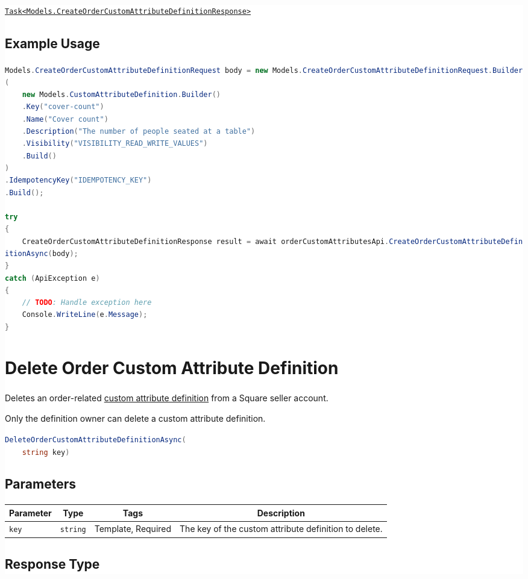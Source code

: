 [`Task<Models.CreateOrderCustomAttributeDefinitionResponse>`](../../doc/models/create-order-custom-attribute-definition-response.md)

## Example Usage

```csharp
Models.CreateOrderCustomAttributeDefinitionRequest body = new Models.CreateOrderCustomAttributeDefinitionRequest.Builder(
    new Models.CustomAttributeDefinition.Builder()
    .Key("cover-count")
    .Name("Cover count")
    .Description("The number of people seated at a table")
    .Visibility("VISIBILITY_READ_WRITE_VALUES")
    .Build()
)
.IdempotencyKey("IDEMPOTENCY_KEY")
.Build();

try
{
    CreateOrderCustomAttributeDefinitionResponse result = await orderCustomAttributesApi.CreateOrderCustomAttributeDefinitionAsync(body);
}
catch (ApiException e)
{
    // TODO: Handle exception here
    Console.WriteLine(e.Message);
}
```


# Delete Order Custom Attribute Definition

Deletes an order-related [custom attribute definition](../../doc/models/custom-attribute-definition.md) from a Square seller account.

Only the definition owner can delete a custom attribute definition.

```csharp
DeleteOrderCustomAttributeDefinitionAsync(
    string key)
```

## Parameters

| Parameter | Type | Tags | Description |
|  --- | --- | --- | --- |
| `key` | `string` | Template, Required | The key of the custom attribute definition to delete. |

## Response Type
